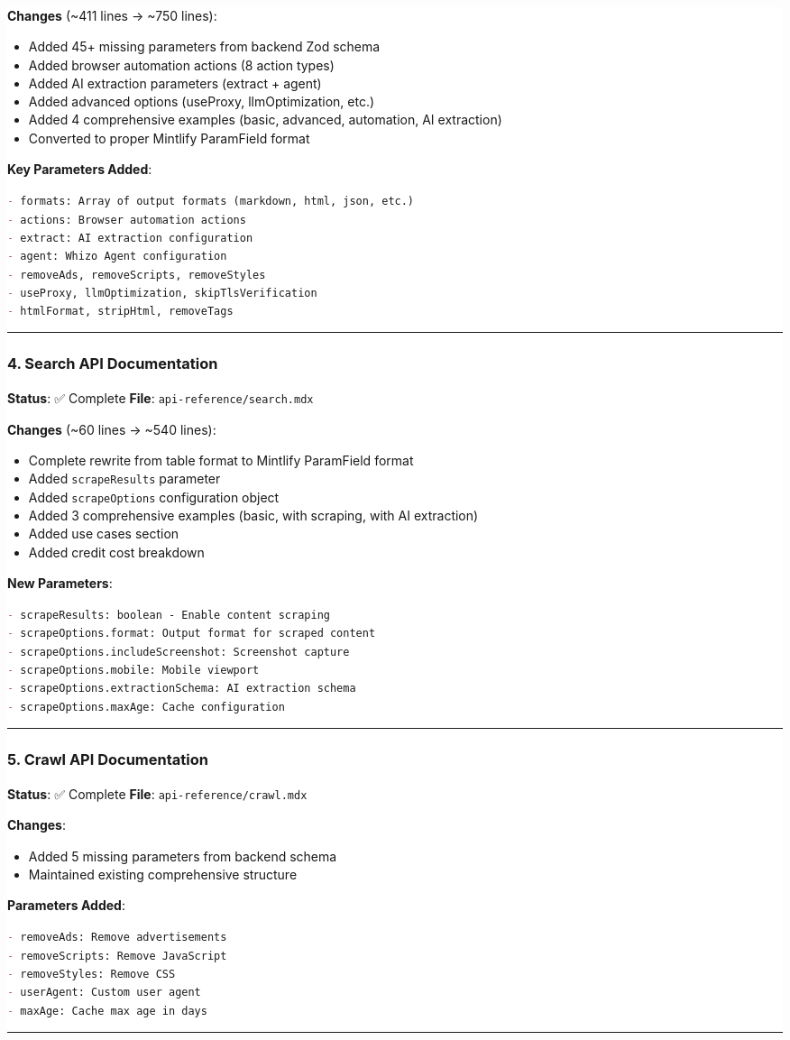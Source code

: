 **Changes** (~411 lines → ~750 lines):
- Added 45+ missing parameters from backend Zod schema
- Added browser automation actions (8 action types)
- Added AI extraction parameters (extract + agent)
- Added advanced options (useProxy, llmOptimization, etc.)
- Added 4 comprehensive examples (basic, advanced, automation, AI extraction)
- Converted to proper Mintlify ParamField format

**Key Parameters Added**:
```markdown
- formats: Array of output formats (markdown, html, json, etc.)
- actions: Browser automation actions
- extract: AI extraction configuration
- agent: Whizo Agent configuration
- removeAds, removeScripts, removeStyles
- useProxy, llmOptimization, skipTlsVerification
- htmlFormat, stripHtml, removeTags
```

---

### 4. Search API Documentation
**Status**: ✅ Complete
**File**: `api-reference/search.mdx`

**Changes** (~60 lines → ~540 lines):
- Complete rewrite from table format to Mintlify ParamField format
- Added `scrapeResults` parameter
- Added `scrapeOptions` configuration object
- Added 3 comprehensive examples (basic, with scraping, with AI extraction)
- Added use cases section
- Added credit cost breakdown

**New Parameters**:
```markdown
- scrapeResults: boolean - Enable content scraping
- scrapeOptions.format: Output format for scraped content
- scrapeOptions.includeScreenshot: Screenshot capture
- scrapeOptions.mobile: Mobile viewport
- scrapeOptions.extractionSchema: AI extraction schema
- scrapeOptions.maxAge: Cache configuration
```

---

### 5. Crawl API Documentation
**Status**: ✅ Complete
**File**: `api-reference/crawl.mdx`

**Changes**:
- Added 5 missing parameters from backend schema
- Maintained existing comprehensive structure

**Parameters Added**:
```markdown
- removeAds: Remove advertisements
- removeScripts: Remove JavaScript
- removeStyles: Remove CSS
- userAgent: Custom user agent
- maxAge: Cache max age in days
```

---